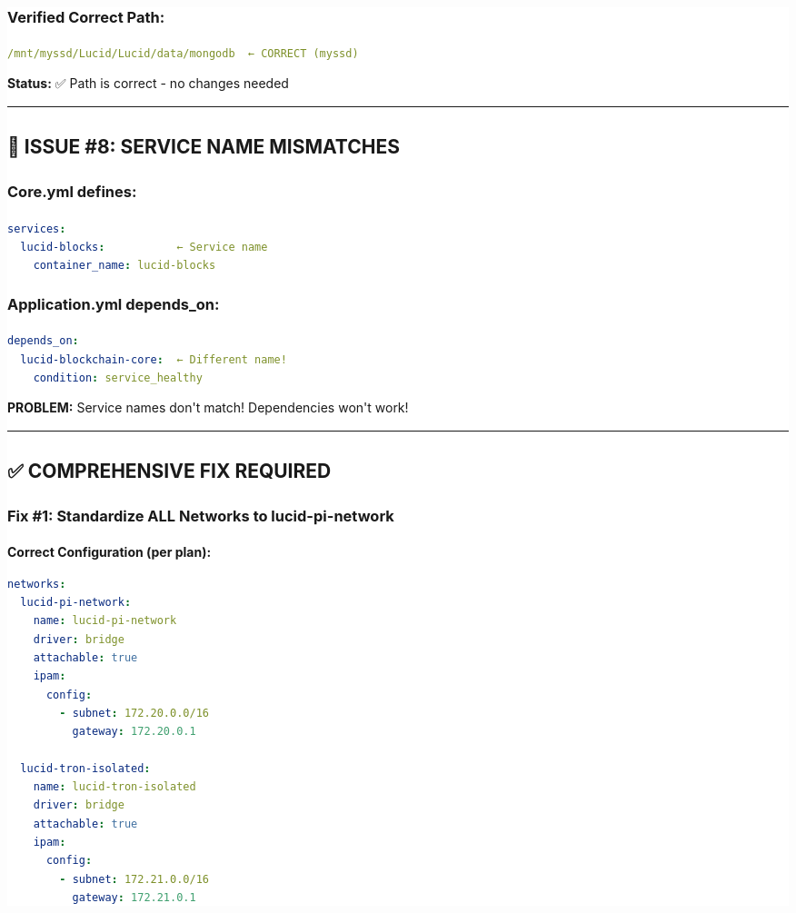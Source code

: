 ### Verified Correct Path:
```yaml
/mnt/myssd/Lucid/Lucid/data/mongodb  ← CORRECT (myssd)
```

**Status:** ✅ Path is correct - no changes needed

---

## 🔴 ISSUE #8: SERVICE NAME MISMATCHES

### Core.yml defines:
```yaml
services:
  lucid-blocks:           ← Service name
    container_name: lucid-blocks
```

### Application.yml depends_on:
```yaml
depends_on:
  lucid-blockchain-core:  ← Different name!
    condition: service_healthy
```

**PROBLEM:** Service names don't match! Dependencies won't work!

---

## ✅ COMPREHENSIVE FIX REQUIRED

### Fix #1: Standardize ALL Networks to lucid-pi-network

**Correct Configuration (per plan):**
```yaml
networks:
  lucid-pi-network:
    name: lucid-pi-network
    driver: bridge
    attachable: true
    ipam:
      config:
        - subnet: 172.20.0.0/16
          gateway: 172.20.0.1
  
  lucid-tron-isolated:
    name: lucid-tron-isolated
    driver: bridge
    attachable: true
    ipam:
      config:
        - subnet: 172.21.0.0/16
          gateway: 172.21.0.1
```
